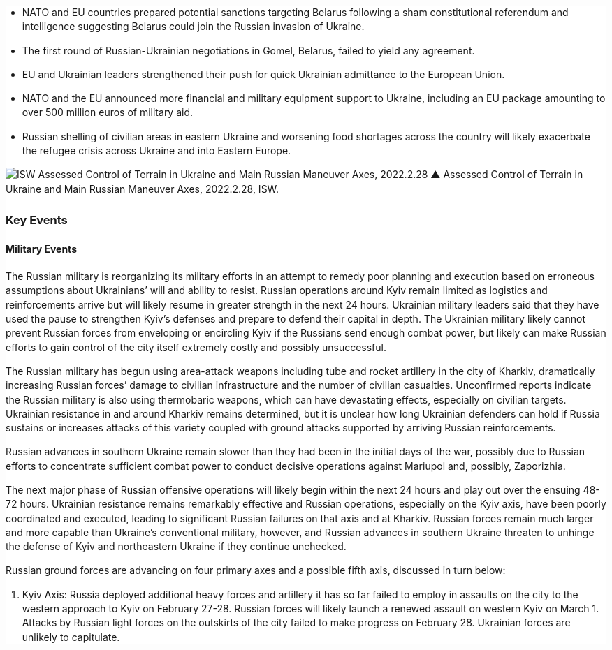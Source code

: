- NATO and EU countries prepared potential sanctions targeting Belarus following a sham constitutional referendum and intelligence suggesting Belarus could join the Russian invasion of Ukraine.

- The first round of Russian-Ukrainian negotiations in Gomel, Belarus, failed to yield any agreement.

- EU and Ukrainian leaders strengthened their push for quick Ukrainian admittance to the European Union.

- NATO and the EU announced more financial and military equipment support to Ukraine, including an EU package amounting to over 500 million euros of military aid.

- Russian shelling of civilian areas in eastern Ukraine and worsening food shortages across the country will likely exacerbate the refugee crisis across Ukraine and into Eastern Europe.

![ISW Assessed Control of Terrain in Ukraine and Main Russian Maneuver Axes, 2022.2.28](https://www.criticalthreats.org/wp-content/uploads/Feb28RussiaUkraineMap-645x1024.png)
▲ Assessed Control of Terrain in Ukraine and Main Russian Maneuver Axes, 2022.2.28, ISW.


### Key Events

#### Military Events

The Russian military is reorganizing its military efforts in an attempt to remedy poor planning and execution based on erroneous assumptions about Ukrainians’ will and ability to resist. Russian operations around Kyiv remain limited as logistics and reinforcements arrive but will likely resume in greater strength in the next 24 hours. Ukrainian military leaders said that they have used the pause to strengthen Kyiv’s defenses and prepare to defend their capital in depth. The Ukrainian military likely cannot prevent Russian forces from enveloping or encircling Kyiv if the Russians send enough combat power, but likely can make Russian efforts to gain control of the city itself extremely costly and possibly unsuccessful.

The Russian military has begun using area-attack weapons including tube and rocket artillery in the city of Kharkiv, dramatically increasing Russian forces’ damage to civilian infrastructure and the number of civilian casualties. Unconfirmed reports indicate the Russian military is also using thermobaric weapons, which can have devastating effects, especially on civilian targets. Ukrainian resistance in and around Kharkiv remains determined, but it is unclear how long Ukrainian defenders can hold if Russia sustains or increases attacks of this variety coupled with ground attacks supported by arriving Russian reinforcements.

Russian advances in southern Ukraine remain slower than they had been in the initial days of the war, possibly due to Russian efforts to concentrate sufficient combat power to conduct decisive operations against Mariupol and, possibly, Zaporizhia.

The next major phase of Russian offensive operations will likely begin within the next 24 hours and play out over the ensuing 48-72 hours. Ukrainian resistance remains remarkably effective and Russian operations, especially on the Kyiv axis, have been poorly coordinated and executed, leading to significant Russian failures on that axis and at Kharkiv. Russian forces remain much larger and more capable than Ukraine’s conventional military, however, and Russian advances in southern Ukraine threaten to unhinge the defense of Kyiv and northeastern Ukraine if they continue unchecked.

Russian ground forces are advancing on four primary axes and a possible fifth axis, discussed in turn below:

1. Kyiv Axis: Russia deployed additional heavy forces and artillery it has so far failed to employ in assaults on the city to the western approach to Kyiv on February 27-28. Russian forces will likely launch a renewed assault on western Kyiv on March 1. Attacks by Russian light forces on the outskirts of the city failed to make progress on February 28. Ukrainian forces are unlikely to capitulate.
